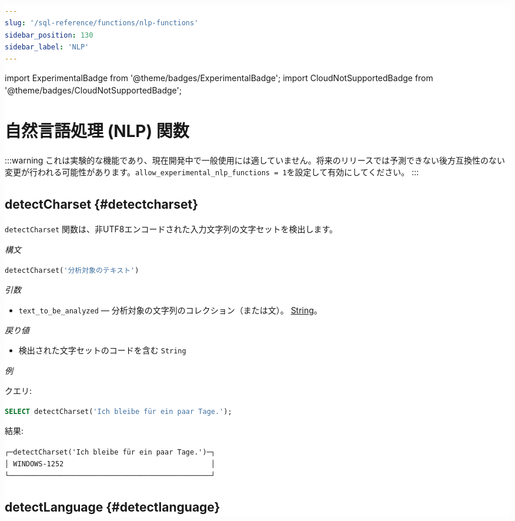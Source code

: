 ```yaml
---
slug: '/sql-reference/functions/nlp-functions'
sidebar_position: 130
sidebar_label: 'NLP'
---
```


import ExperimentalBadge from '@theme/badges/ExperimentalBadge';
import CloudNotSupportedBadge from '@theme/badges/CloudNotSupportedBadge';


# 自然言語処理 (NLP) 関数

<ExperimentalBadge/>
<CloudNotSupportedBadge/>

:::warning
これは実験的な機能であり、現在開発中で一般使用には適していません。将来のリリースでは予測できない後方互換性のない変更が行われる可能性があります。`allow_experimental_nlp_functions = 1`を設定して有効にしてください。
:::

## detectCharset {#detectcharset}

`detectCharset` 関数は、非UTF8エンコードされた入力文字列の文字セットを検出します。

*構文*

``` sql
detectCharset('分析対象のテキスト')
```

*引数*

- `text_to_be_analyzed` — 分析対象の文字列のコレクション（または文）。 [String](/sql-reference/data-types/string)。

*戻り値*

- 検出された文字セットのコードを含む `String`

*例*

クエリ:

```sql
SELECT detectCharset('Ich bleibe für ein paar Tage.');
```

結果:

```response
┌─detectCharset('Ich bleibe für ein paar Tage.')─┐
│ WINDOWS-1252                                   │
└────────────────────────────────────────────────┘
```

## detectLanguage {#detectlanguage}
